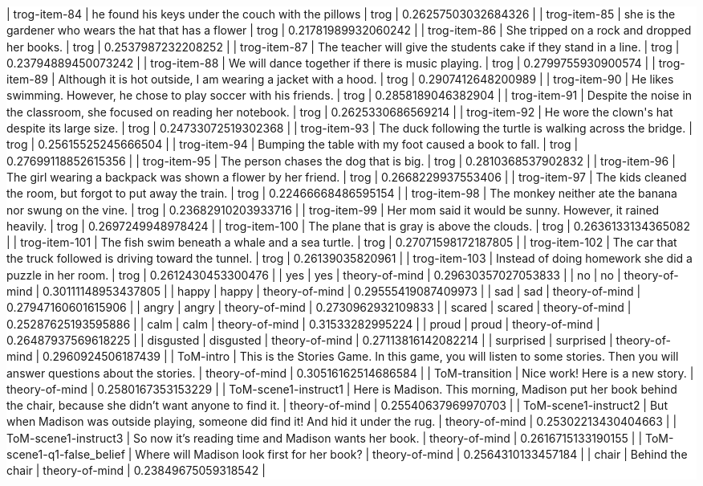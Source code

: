 | trog-item-84 | he found his keys under the couch with the pillows | trog | 0.26257503032684326 |
| trog-item-85 | she is the gardener who wears the hat that has a flower | trog | 0.21781989932060242 |
| trog-item-86 | She tripped on a rock and dropped her books. | trog | 0.2537987232208252 |
| trog-item-87 | The teacher will give the students cake if they stand in a line. | trog | 0.23794889450073242 |
| trog-item-88 | We will dance together if there is music playing. | trog | 0.2799755930900574 |
| trog-item-89 | Although it is hot outside, I am wearing a jacket with a hood. | trog | 0.2907412648200989 |
| trog-item-90 | He likes swimming. However, he chose to play soccer with his friends. | trog | 0.2858189046382904 |
| trog-item-91 | Despite the noise in the classroom, she focused on reading her notebook. | trog | 0.2625330686569214 |
| trog-item-92 | He wore the clown's hat despite its large size. | trog | 0.24733072519302368 |
| trog-item-93 | The duck following the turtle is walking across the bridge. | trog | 0.25615525245666504 |
| trog-item-94 | Bumping the table with my foot caused a book to fall. | trog | 0.27699118852615356 |
| trog-item-95 | The person chases the dog that is big. | trog | 0.2810368537902832 |
| trog-item-96 | The girl wearing a backpack was shown a flower by her friend. | trog | 0.2668229937553406 |
| trog-item-97 | The kids cleaned the room, but forgot to put away the train. | trog | 0.22466668486595154 |
| trog-item-98 | The monkey neither ate the banana nor swung on the vine. | trog | 0.23682910203933716 |
| trog-item-99 | Her mom said it would be sunny. However, it rained heavily. | trog | 0.2697249948978424 |
| trog-item-100 | The plane that is gray is above the clouds. | trog | 0.2636133134365082 |
| trog-item-101 | The fish swim beneath a whale and a sea turtle. | trog | 0.27071598172187805 |
| trog-item-102 | The car that the truck followed is driving toward the tunnel. | trog | 0.26139035820961 |
| trog-item-103 | Instead of doing homework she did a puzzle in her room. | trog | 0.2612430453300476 |
| yes | yes | theory-of-mind | 0.29630357027053833 |
| no | no | theory-of-mind | 0.30111148953437805 |
| happy | happy | theory-of-mind | 0.29555419087409973 |
| sad | sad | theory-of-mind | 0.27947160601615906 |
| angry | angry | theory-of-mind | 0.2730962932109833 |
| scared | scared | theory-of-mind | 0.25287625193595886 |
| calm | calm | theory-of-mind | 0.31533282995224 |
| proud | proud | theory-of-mind | 0.26487937569618225 |
| disgusted | disgusted | theory-of-mind | 0.27113816142082214 |
| surprised | surprised | theory-of-mind | 0.2960924506187439 |
| ToM-intro | This is the Stories Game. In this game, you will listen to some stories. Then you will answer questions about the stories. | theory-of-mind | 0.30516162514686584 |
| ToM-transition | Nice work! Here is a new story. | theory-of-mind | 0.2580167353153229 |
| ToM-scene1-instruct1 | Here is Madison. This morning, Madison put her book behind the chair, because she didn’t want anyone to find it. | theory-of-mind | 0.25540637969970703 |
| ToM-scene1-instruct2 | But when Madison was outside playing, someone did find it! And hid it under the rug. | theory-of-mind | 0.25302213430404663 |
| ToM-scene1-instruct3 | So now it’s reading time and Madison wants her book. | theory-of-mind | 0.2616715133190155 |
| ToM-scene1-q1-false_belief | Where will Madison look first for her book? | theory-of-mind | 0.2564310133457184 |
| chair | Behind the chair | theory-of-mind | 0.23849675059318542 |